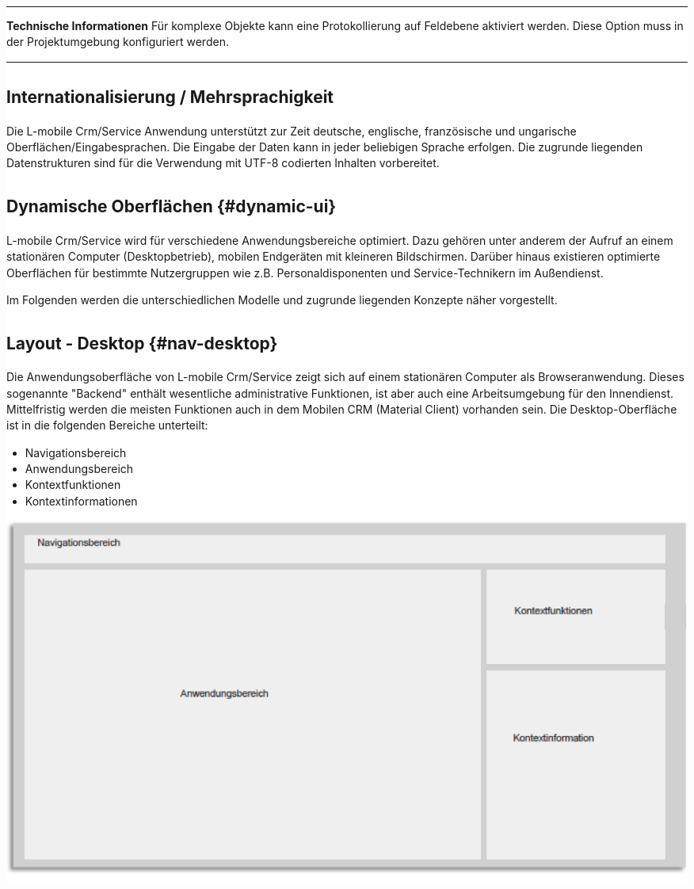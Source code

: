 ----

**Technische Informationen** Für komplexe Objekte kann eine Protokollierung auf Feldebene aktiviert werden. Diese Option muss in der Projektumgebung konfiguriert werden.

----

## Internationalisierung / Mehrsprachigkeit

Die L-mobile Crm/Service Anwendung unterstützt zur Zeit deutsche, englische, französische und ungarische Oberflächen/Eingabesprachen. Die Eingabe der Daten kann in jeder beliebigen Sprache erfolgen. Die zugrunde liegenden Datenstrukturen sind für die Verwendung mit UTF-8 codierten Inhalten vorbereitet.

## Dynamische Oberflächen {#dynamic-ui}

L-mobile Crm/Service wird für verschiedene Anwendungsbereiche optimiert. Dazu gehören unter anderem der Aufruf an einem stationären Computer (Desktopbetrieb), mobilen Endgeräten mit kleineren Bildschirmen. Darüber hinaus existieren optimierte Oberflächen für bestimmte Nutzergruppen wie z.B. Personaldisponenten und Service-Technikern im Außendienst.

Im Folgenden werden die unterschiedlichen Modelle und zugrunde liegenden Konzepte näher vorgestellt.

## Layout - Desktop {#nav-desktop}

Die Anwendungsoberfläche von L-mobile Crm/Service zeigt sich auf einem stationären Computer als Browseranwendung. Dieses sogenannte "Backend" enthält wesentliche administrative Funktionen, ist aber auch eine Arbeitsumgebung  für den Innendienst. Mittelfristig werden die meisten Funktionen auch in dem Mobilen CRM (Material Client) vorhanden sein. Die Desktop-Oberfläche ist in die folgenden Bereiche unterteilt: 

- Navigationsbereich
- Anwendungsbereich
- Kontextfunktionen
- Kontextinformationen 

![Allgemeiner Aufbau](img/layout.png "Allgemeiner Aufbau")

